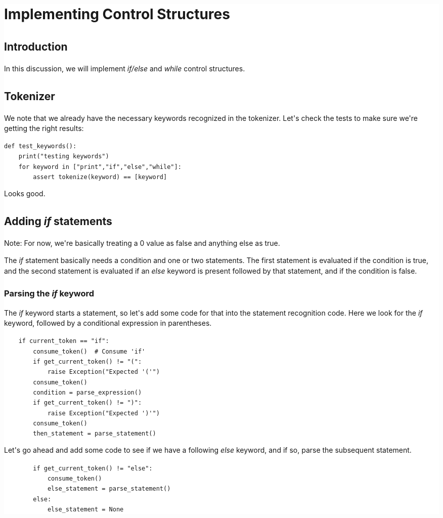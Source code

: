 # Implementing Control Structures

## Introduction

In this discussion, we will implement _if/else_ and _while_ control structures. 

## Tokenizer

We note that we already have the necessary keywords recognized in the tokenizer. Let's check the tests to make sure we're getting the right results: 

```
def test_keywords():
    print("testing keywords")
    for keyword in ["print","if","else","while"]:
        assert tokenize(keyword) == [keyword]
```

Looks good. 

## Adding _if_ statements

Note: For now, we're basically treating a 0 value as false and anything else as true. 

The _if_ statement basically needs a condition and one or two statements. The first statement is evaluated if the condition is true, and the second statement is evaluated if an _else_ keyword is present followed by that statement, and if the condition is false. 

### Parsing the _if_ keyword

The _if_ keyword starts a statement, so let's add some code for that into the statement recognition code. Here we look for the _if_ keyword, followed by a conditional expression in parentheses.

```
    if current_token == "if":
        consume_token()  # Consume 'if'
        if get_current_token() != "(":
            raise Exception("Expected '('")
        consume_token()
        condition = parse_expression()
        if get_current_token() != ")":
            raise Exception("Expected ')'")
        consume_token()
        then_statement = parse_statement()
```

Let's go ahead and add some code to see if we have a following _else_ keyword, and if so, parse the subsequent statement. 

```
        if get_current_token() != "else":
            consume_token()
            else_statement = parse_statement()
        else:
            else_statement = None
```
